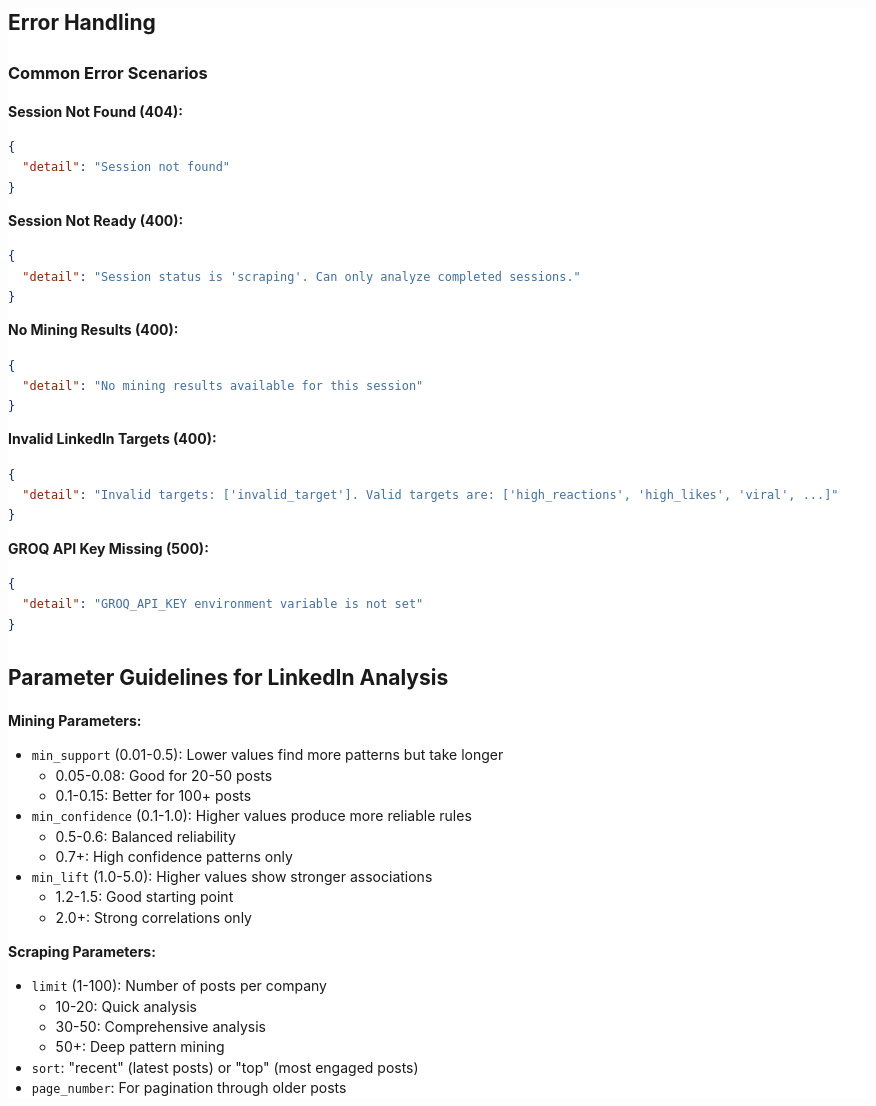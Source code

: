 ## Error Handling

### Common Error Scenarios

**Session Not Found (404):**
```json
{
  "detail": "Session not found"
}
```

**Session Not Ready (400):**
```json
{
  "detail": "Session status is 'scraping'. Can only analyze completed sessions."
}
```

**No Mining Results (400):**
```json
{
  "detail": "No mining results available for this session"
}
```

**Invalid LinkedIn Targets (400):**
```json
{
  "detail": "Invalid targets: ['invalid_target']. Valid targets are: ['high_reactions', 'high_likes', 'viral', ...]"
}
```

**GROQ API Key Missing (500):**
```json
{
  "detail": "GROQ_API_KEY environment variable is not set"
}
```

## Parameter Guidelines for LinkedIn Analysis

**Mining Parameters:**
- `min_support` (0.01-0.5): Lower values find more patterns but take longer
  - 0.05-0.08: Good for 20-50 posts
  - 0.1-0.15: Better for 100+ posts
- `min_confidence` (0.1-1.0): Higher values produce more reliable rules
  - 0.5-0.6: Balanced reliability
  - 0.7+: High confidence patterns only
- `min_lift` (1.0-5.0): Higher values show stronger associations
  - 1.2-1.5: Good starting point
  - 2.0+: Strong correlations only

**Scraping Parameters:**
- `limit` (1-100): Number of posts per company
  - 10-20: Quick analysis
  - 30-50: Comprehensive analysis
  - 50+: Deep pattern mining
- `sort`: "recent" (latest posts) or "top" (most engaged posts)
- `page_number`: For pagination through older posts
